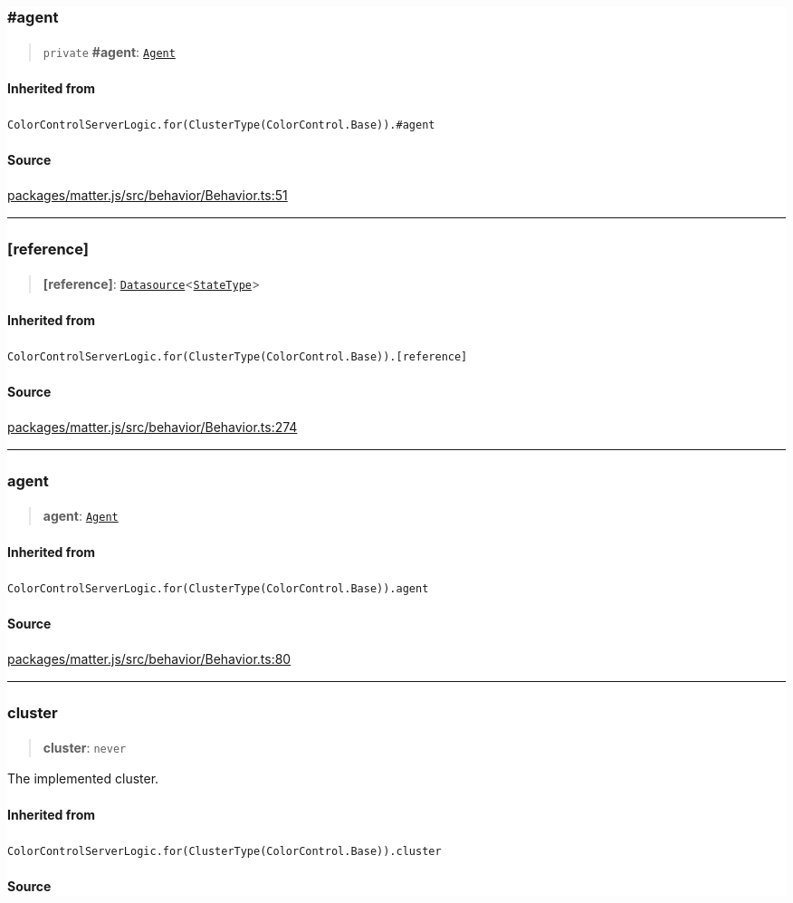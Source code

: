### #agent

> `private` **#agent**: [`Agent`](../../../../../endpoint/export/classes/Agent.md)

#### Inherited from

`ColorControlServerLogic.for(ClusterType(ColorControl.Base)).#agent`

#### Source

[packages/matter.js/src/behavior/Behavior.ts:51](https://github.com/project-chip/matter.js/blob/7a8cbb56b87d4ccf34bec5a9a95ab40a1711324f/packages/matter.js/src/behavior/Behavior.ts#L51)

***

### \[reference\]

> **\[reference\]**: [`Datasource`](../../../../cluster/export/-internal-/interfaces/Datasource.md)\<[`StateType`](../../../../cluster/export/-internal-/interfaces/StateType.md)\>

#### Inherited from

`ColorControlServerLogic.for(ClusterType(ColorControl.Base)).[reference]`

#### Source

[packages/matter.js/src/behavior/Behavior.ts:274](https://github.com/project-chip/matter.js/blob/7a8cbb56b87d4ccf34bec5a9a95ab40a1711324f/packages/matter.js/src/behavior/Behavior.ts#L274)

***

### agent

> **agent**: [`Agent`](../../../../../endpoint/export/classes/Agent.md)

#### Inherited from

`ColorControlServerLogic.for(ClusterType(ColorControl.Base)).agent`

#### Source

[packages/matter.js/src/behavior/Behavior.ts:80](https://github.com/project-chip/matter.js/blob/7a8cbb56b87d4ccf34bec5a9a95ab40a1711324f/packages/matter.js/src/behavior/Behavior.ts#L80)

***

### cluster

> **cluster**: `never`

The implemented cluster.

#### Inherited from

`ColorControlServerLogic.for(ClusterType(ColorControl.Base)).cluster`

#### Source
